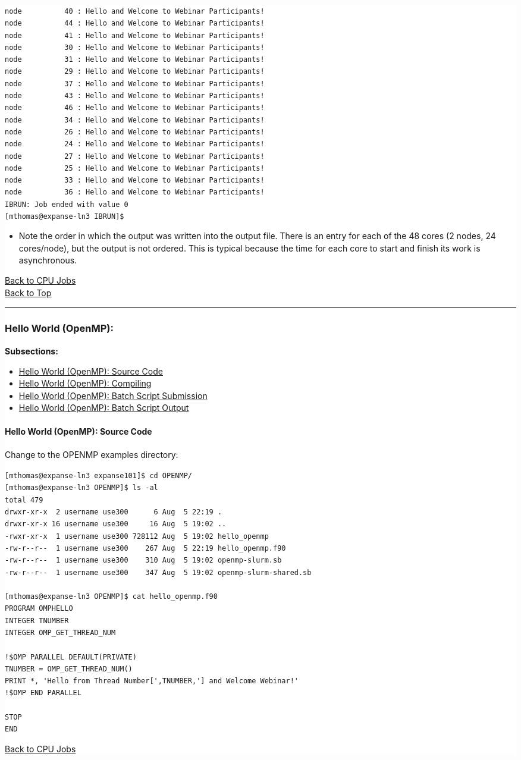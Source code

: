 ```
node          40 : Hello and Welcome to Webinar Participants!
node          44 : Hello and Welcome to Webinar Participants!
node          41 : Hello and Welcome to Webinar Participants!
node          30 : Hello and Welcome to Webinar Participants!
node          31 : Hello and Welcome to Webinar Participants!
node          29 : Hello and Welcome to Webinar Participants!
node          37 : Hello and Welcome to Webinar Participants!
node          43 : Hello and Welcome to Webinar Participants!
node          46 : Hello and Welcome to Webinar Participants!
node          34 : Hello and Welcome to Webinar Participants!
node          26 : Hello and Welcome to Webinar Participants!
node          24 : Hello and Welcome to Webinar Participants!
node          27 : Hello and Welcome to Webinar Participants!
node          25 : Hello and Welcome to Webinar Participants!
node          33 : Hello and Welcome to Webinar Participants!
node          36 : Hello and Welcome to Webinar Participants!
IBRUN: Job ended with value 0
[mthomas@expanse-ln3 IBRUN]$
```
* Note the order in which the output was written into the output file. There is an entry for each of the 48 cores (2 nodes, 24 cores/node), but the output is not ordered. This is typical because the time for each core to start and finish its work is asynchronous.

[Back to CPU Jobs](#comp-and-run-cpu-jobs) <br>
[Back to Top](#top)
<hr>

### Hello World (OpenMP): <a name="hello-world-omp"></a>
<b>Subsections:</b>
* [Hello World (OpenMP): Source Code](#hello-world-omp-source)
* [Hello World (OpenMP): Compiling](#hello-world-omp-compile)
* [Hello World (OpenMP): Batch Script Submission](#hello-world-omp-batch-submit)
* [Hello World (OpenMP): Batch Script Output](#hello-world-omp-batch-output)


#### Hello World (OpenMP): Source Code <a name="hello-world-omp-source"></a>

Change to the OPENMP examples directory:
```
[mthomas@expanse-ln3 expanse101]$ cd OPENMP/
[mthomas@expanse-ln3 OPENMP]$ ls -al
total 479
drwxr-xr-x  2 username use300      6 Aug  5 22:19 .
drwxr-xr-x 16 username use300     16 Aug  5 19:02 ..
-rwxr-xr-x  1 username use300 728112 Aug  5 19:02 hello_openmp
-rw-r--r--  1 username use300    267 Aug  5 22:19 hello_openmp.f90
-rw-r--r--  1 username use300    310 Aug  5 19:02 openmp-slurm.sb
-rw-r--r--  1 username use300    347 Aug  5 19:02 openmp-slurm-shared.sb

[mthomas@expanse-ln3 OPENMP]$ cat hello_openmp.f90
PROGRAM OMPHELLO
INTEGER TNUMBER
INTEGER OMP_GET_THREAD_NUM

!$OMP PARALLEL DEFAULT(PRIVATE)
TNUMBER = OMP_GET_THREAD_NUM()
PRINT *, 'Hello from Thread Number[',TNUMBER,'] and Welcome Webinar!'
!$OMP END PARALLEL

STOP
END
```
[Back to CPU Jobs](#comp-and-run-cpu-jobs) <br>